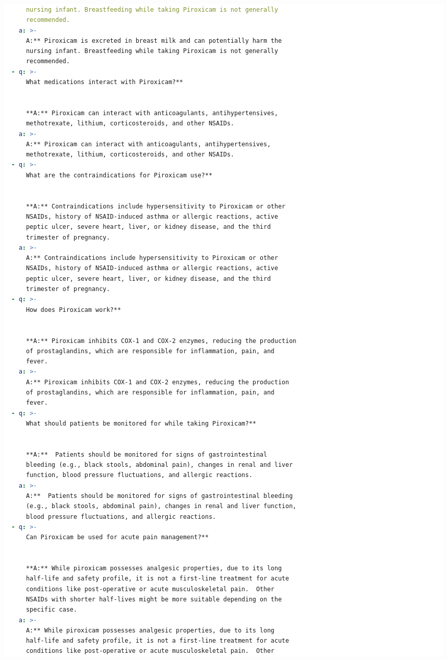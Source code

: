 ```yaml
      nursing infant. Breastfeeding while taking Piroxicam is not generally
      recommended.
    a: >-
      A:** Piroxicam is excreted in breast milk and can potentially harm the
      nursing infant. Breastfeeding while taking Piroxicam is not generally
      recommended.
  - q: >-
      What medications interact with Piroxicam?**


      **A:** Piroxicam can interact with anticoagulants, antihypertensives,
      methotrexate, lithium, corticosteroids, and other NSAIDs.
    a: >-
      A:** Piroxicam can interact with anticoagulants, antihypertensives,
      methotrexate, lithium, corticosteroids, and other NSAIDs.
  - q: >-
      What are the contraindications for Piroxicam use?**


      **A:** Contraindications include hypersensitivity to Piroxicam or other
      NSAIDs, history of NSAID-induced asthma or allergic reactions, active
      peptic ulcer, severe heart, liver, or kidney disease, and the third
      trimester of pregnancy.
    a: >-
      A:** Contraindications include hypersensitivity to Piroxicam or other
      NSAIDs, history of NSAID-induced asthma or allergic reactions, active
      peptic ulcer, severe heart, liver, or kidney disease, and the third
      trimester of pregnancy.
  - q: >-
      How does Piroxicam work?**


      **A:** Piroxicam inhibits COX-1 and COX-2 enzymes, reducing the production
      of prostaglandins, which are responsible for inflammation, pain, and
      fever.
    a: >-
      A:** Piroxicam inhibits COX-1 and COX-2 enzymes, reducing the production
      of prostaglandins, which are responsible for inflammation, pain, and
      fever.
  - q: >-
      What should patients be monitored for while taking Piroxicam?**


      **A:**  Patients should be monitored for signs of gastrointestinal
      bleeding (e.g., black stools, abdominal pain), changes in renal and liver
      function, blood pressure fluctuations, and allergic reactions.
    a: >-
      A:**  Patients should be monitored for signs of gastrointestinal bleeding
      (e.g., black stools, abdominal pain), changes in renal and liver function,
      blood pressure fluctuations, and allergic reactions.
  - q: >-
      Can Piroxicam be used for acute pain management?**


      **A:** While piroxicam possesses analgesic properties, due to its long
      half-life and safety profile, it is not a first-line treatment for acute
      conditions like post-operative or acute musculoskeletal pain.  Other
      NSAIDs with shorter half-lives might be more suitable depending on the
      specific case.
    a: >-
      A:** While piroxicam possesses analgesic properties, due to its long
      half-life and safety profile, it is not a first-line treatment for acute
      conditions like post-operative or acute musculoskeletal pain.  Other
```